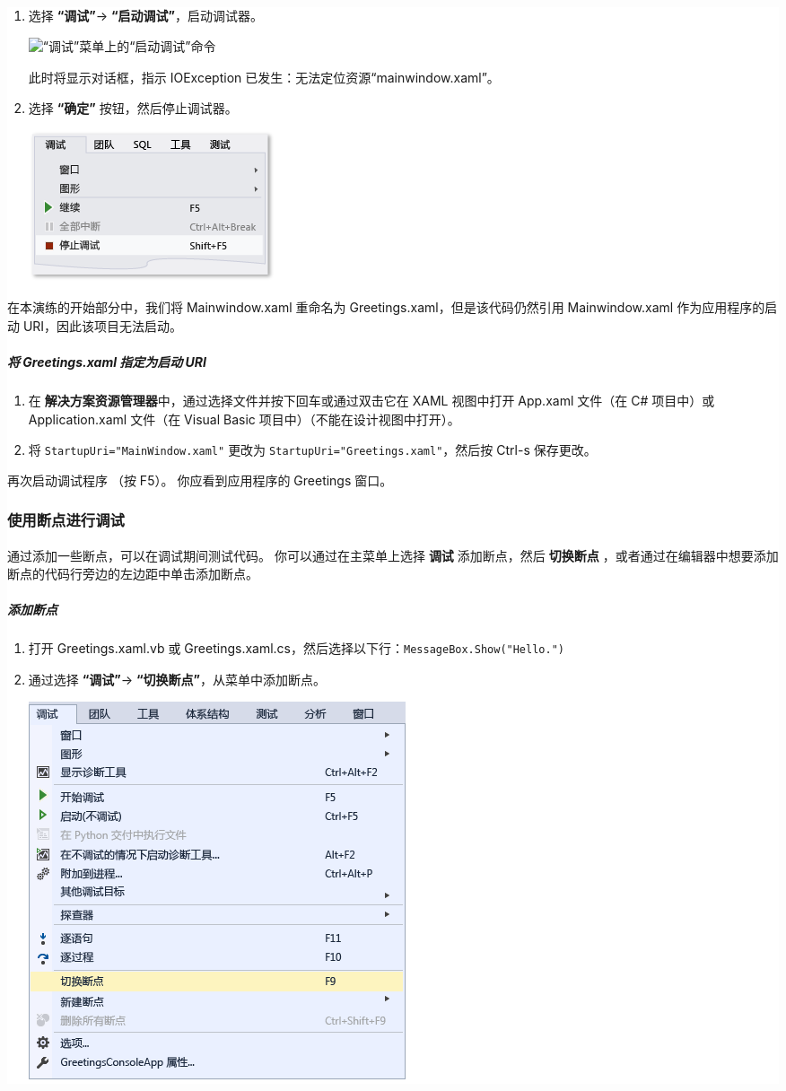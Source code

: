 1.  选择 **“调试”**-&gt; **“启动调试”**，启动调试器。  
  
     ![“调试”菜单上的“启动调试”命令](../ide/media/exploreide-startdebugging.png "ExploreIDE-StartDebugging")  
  
     此时将显示对话框，指示 IOException 已发生：无法定位资源“mainwindow.xaml”。  
  
2.  选择 **“确定”** 按钮，然后停止调试器。  
  
     ![“调试”菜单上的“停止调试”命令](../ide/media/exploreide-stopdebugging.png "ExploreIDE-StopDebugging")  
  
 在本演练的开始部分中，我们将 Mainwindow.xaml 重命名为 Greetings.xaml，但是该代码仍然引用 Mainwindow.xaml 作为应用程序的启动 URI，因此该项目无法启动。  
  
##### <a name="to-specify-greetingsxaml-as-the-startup-uri"></a>将 Greetings.xaml 指定为启动 URI  
  
1.  在 **解决方案资源管理器**中，通过选择文件并按下回车或通过双击它在 XAML 视图中打开 App.xaml 文件（在 C# 项目中）或 Application.xaml 文件（在 Visual Basic 项目中）（不能在设计视图中打开）。  
  
2.  将 `StartupUri="MainWindow.xaml"` 更改为 `StartupUri="Greetings.xaml"`，然后按 Ctrl-s 保存更改。  
  
 再次启动调试程序 （按 F5）。 你应看到应用程序的 Greetings 窗口。  
  
### <a name="to-debug-with-breakpoints"></a>使用断点进行调试  
 通过添加一些断点，可以在调试期间测试代码。 你可以通过在主菜单上选择 **调试** 添加断点，然后 **切换断点** ，或者通过在编辑器中想要添加断点的代码行旁边的左边距中单击添加断点。  
  
##### <a name="to-add-breakpoints"></a>添加断点  
  
1.  打开 Greetings.xaml.vb 或 Greetings.xaml.cs，然后选择以下行：`MessageBox.Show("Hello.")`  
  
2.  通过选择 **“调试”**-&gt; **“切换断点”**，从菜单中添加断点。  
  
     ![“调试”菜单上的“切换断点”命令](../ide/media/exploreide-togglebreakpoint.png "ExploreIDE-ToggleBreakpoint")  
  